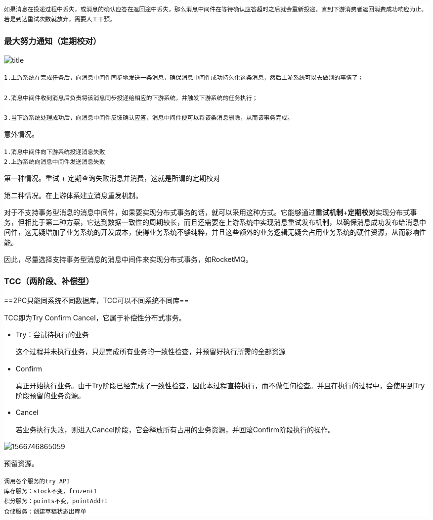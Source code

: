 ```
如果消息在投递过程中丢失，或消息的确认应答在返回途中丢失，那么消息中间件在等待确认应答超时之后就会重新投递，直到下游消费者返回消费成功响应为止。若是到达重试次数就放弃，需要人工干预。
```



### 最大努力通知（定期校对）

![title](assets/1620fc307c59ccfa)

```
1.上游系统在完成任务后，向消息中间件同步地发送一条消息，确保消息中间件成功持久化这条消息，然后上游系统可以去做别的事情了；

2.消息中间件收到消息后负责将该消息同步投递给相应的下游系统，并触发下游系统的任务执行；

3.当下游系统处理成功后，向消息中间件反馈确认应答，消息中间件便可以将该条消息删除，从而该事务完成。
```

意外情况。

```
1.消息中间件向下游系统投递消息失败
2.上游系统向消息中间件发送消息失败
```

第一种情况。重试 + 定期查询失败消息并消费，这就是所谓的定期校对

第二种情况。在上游体系建立消息重发机制。

对于不支持事务型消息的消息中间件，如果要实现分布式事务的话，就可以采用这种方式。它能够通过**重试机制**+**定期校对**实现分布式事务，但相比于第二种方案，它达到数据一致性的周期较长，而且还需要在上游系统中实现消息重试发布机制，以确保消息成功发布给消息中间件，这无疑增加了业务系统的开发成本，使得业务系统不够纯粹，并且这些额外的业务逻辑无疑会占用业务系统的硬件资源，从而影响性能。

因此，尽量选择支持事务型消息的消息中间件来实现分布式事务，如RocketMQ。



### TCC（两阶段、补偿型）

==2PC只能同系统不同数据库，TCC可以不同系统不同库==

TCC即为Try Confirm Cancel，它属于补偿性分布式事务。

- Try：尝试待执行的业务

  这个过程并未执行业务，只是完成所有业务的一致性检查，并预留好执行所需的全部资源

- Confirm

  真正开始执行业务。由于Try阶段已经完成了一致性检查，因此本过程直接执行，而不做任何检查。并且在执行的过程中，会使用到Try阶段预留的业务资源。

- Cancel

  若业务执行失败，则进入Cancel阶段，它会释放所有占用的业务资源，并回滚Confirm阶段执行的操作。

![1566746865059](https://gitee.com/tongying003/MapDapot/raw/master/img/20200505181516.png)

预留资源。

```
调用各个服务的try API
库存服务：stock不变，frozen+1
积分服务：points不变，pointAdd+1
仓储服务：创建草稿状态出库单
```
